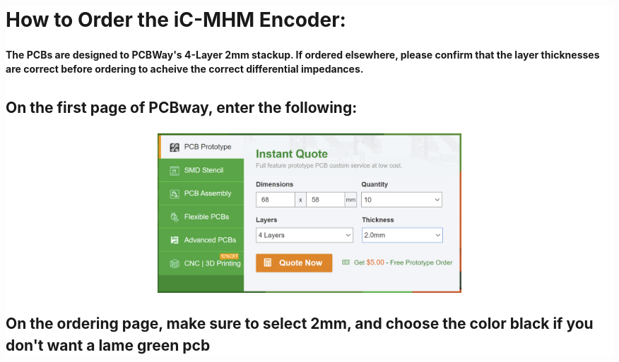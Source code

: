 # How to Order the iC-MHM Encoder:

<b>
The PCBs are designed to PCBWay's 4-Layer 2mm stackup. If ordered elsewhere, please confirm that the layer thicknesses are correct before ordering to acheive the correct differential impedances.
</b>
<h2>On the first page of PCBway, enter the following:
<p align="center">
  <img width="50%" src="visuals/pcbway_page1.PNG">
</p>

On the ordering page, make sure to select 2mm, and choose the color black if you don't want a lame green pcb
<p align="center">